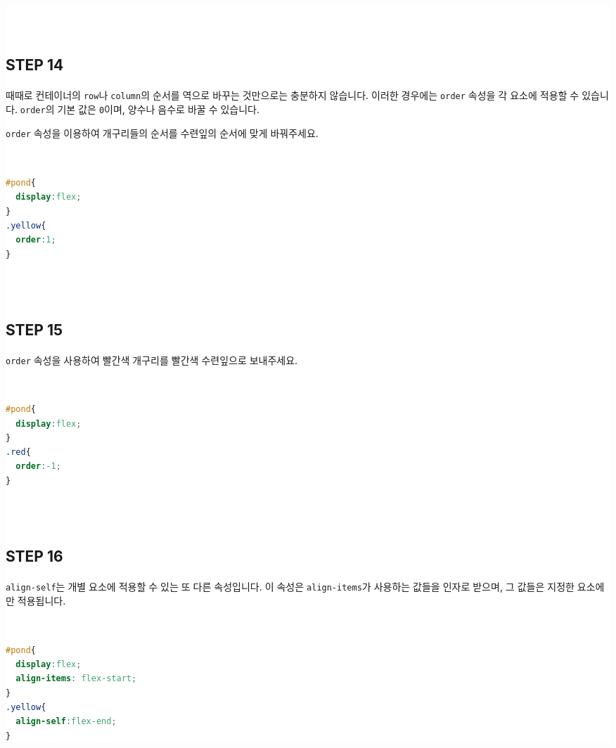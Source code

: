<br>
<br>

## STEP 14
때때로 컨테이너의 `row`나 `column`의 순서를 역으로 바꾸는 것만으로는 충분하지 않습니다. 이러한 경우에는 `order` 속성을 각 요소에 적용할 수 있습니다. `order`의 기본 값은 `0`이며, 양수나 음수로 바꿀 수 있습니다.<br>

`order` 속성을 이용하여 개구리들의 순서를 수련잎의 순서에 맞게 바꿔주세요.

<br>

```css
#pond{
  display:flex;
}
.yellow{
  order:1;
}
```

<br>
<br>

## STEP 15
`order` 속성을 사용하여 빨간색 개구리를 빨간색 수련잎으로 보내주세요.

<br>

```css
#pond{
  display:flex;
}
.red{
  order:-1;
}
```

<br>
<br>

## STEP 16
`align-self`는 개별 요소에 적용할 수 있는 또 다른 속성입니다. 이 속성은 `align-items`가 사용하는 값들을 인자로 받으며, 그 값들은 지정한 요소에만 적용됩니다.

<br>

```css
#pond{
  display:flex;
  align-items: flex-start;
}
.yellow{
  align-self:flex-end;
}
```
